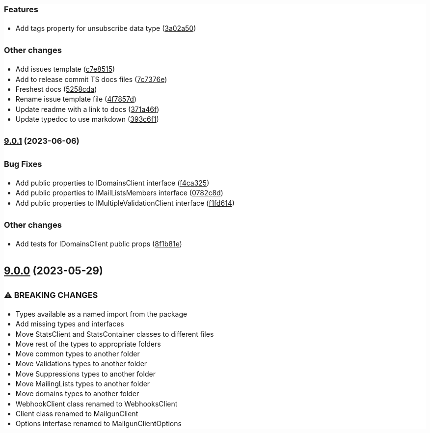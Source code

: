 
### Features

* Add tags property for unsubscribe data type ([3a02a50](https://github.com/mailgun/mailgun.js/commits/3a02a50bc824ed2393075a262399f3e660cf771c))


### Other changes

* Add issues template ([c7e8515](https://github.com/mailgun/mailgun.js/commits/c7e85152f7cc725a15612385c090a4f794461a78))
* Add to release commit TS docs files ([7c7376e](https://github.com/mailgun/mailgun.js/commits/7c7376e1fd3802e79c5259b74418aa8063e4e2f7))
* Freshest docs ([5258cda](https://github.com/mailgun/mailgun.js/commits/5258cda2b1864e4f71681db1549df8b90daa8ca6))
* Rename issue template file ([4f7857d](https://github.com/mailgun/mailgun.js/commits/4f7857db8b0e331c89d2e6e3a19aa47c87bf3e39))
* Update readme with a link to docs ([371a46f](https://github.com/mailgun/mailgun.js/commits/371a46f8c20d5418d6389df769eabd4e957f7732))
* Update typedoc to use markdown ([393c6f1](https://github.com/mailgun/mailgun.js/commits/393c6f186cd2416c0e2802aa50848bf6556a1a15))

### [9.0.1](https://github.com/mailgun/mailgun.js/compare/v9.0.0...v9.0.1) (2023-06-06)


### Bug Fixes

* Add public properties to IDomainsClient interface ([f4ca325](https://github.com/mailgun/mailgun.js/commits/f4ca3253c9042cd67739024cc6096996dbdcd026))
* Add public properties to IMailListsMembers interface ([0782c8d](https://github.com/mailgun/mailgun.js/commits/0782c8d3d04b520cce6eaec51231089ba44864a1))
* Add public properties to IMultipleValidationClient interface ([f1fd614](https://github.com/mailgun/mailgun.js/commits/f1fd6142c5ccbf5b772ce91d51d165fcb867af54))


### Other changes

* Add tests for IDomainsClient public props ([8f1b81e](https://github.com/mailgun/mailgun.js/commits/8f1b81e663d4c26f16e22b3073045abf98061f14))

## [9.0.0](https://github.com/mailgun/mailgun.js/compare/v8.2.2...v9.0.0) (2023-05-29)


### ⚠ BREAKING CHANGES

* Types available as a named import from the package
* Add missing types and interfaces
* Move StatsClient and StatsContainer classes to different files
* Move rest of the types to appropriate folders
* Move common types to another folder
* Move Validations types to another folder
* Move Suppressions types to another folder
* Move MailingLists types to another folder
* Move domains types to another folder
* WebhookClient class renamed to WebhooksClient
* Client class renamed to MailgunClient
* Options interfase renamed to MailgunClientOptions

